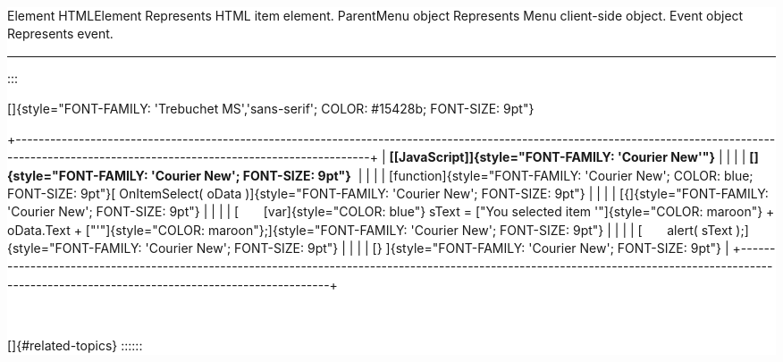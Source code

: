   Element       HTMLElement   Represents HTML item element.
  ParentMenu    object        Represents Menu client-side object.
  Event         object        Represents event.
  ------------- ------------- -------------------------------------------------------------------------------
:::

[]{style="FONT-FAMILY: 'Trebuchet MS','sans-serif'; COLOR: #15428b; FONT-SIZE: 9pt"} 

+---------------------------------------------------------------------------------------------------------------------------------------------------------------------------------------------------+
| **[\[JavaScript\]]{style="FONT-FAMILY: 'Courier New'"}**                                                                                                                                          |
|                                                                                                                                                                                                   |
| **[]{style="FONT-FAMILY: 'Courier New'; FONT-SIZE: 9pt"}**                                                                                                                                        |
|                                                                                                                                                                                                   |
| [function]{style="FONT-FAMILY: 'Courier New'; COLOR: blue; FONT-SIZE: 9pt"}[ OnItemSelect( oData )]{style="FONT-FAMILY: 'Courier New'; FONT-SIZE: 9pt"}                                           |
|                                                                                                                                                                                                   |
| [{]{style="FONT-FAMILY: 'Courier New'; FONT-SIZE: 9pt"}                                                                                                                                           |
|                                                                                                                                                                                                   |
| [       [var]{style="COLOR: blue"} sText = [\"You selected item \'\"]{style="COLOR: maroon"} + oData.Text + [\"\'\"]{style="COLOR: maroon"};]{style="FONT-FAMILY: 'Courier New'; FONT-SIZE: 9pt"} |
|                                                                                                                                                                                                   |
| [       alert( sText );]{style="FONT-FAMILY: 'Courier New'; FONT-SIZE: 9pt"}                                                                                                                      |
|                                                                                                                                                                                                   |
| [} ]{style="FONT-FAMILY: 'Courier New'; FONT-SIZE: 9pt"}                                                                                                                                          |
+---------------------------------------------------------------------------------------------------------------------------------------------------------------------------------------------------+

 

[]{#related-topics}
::::::
